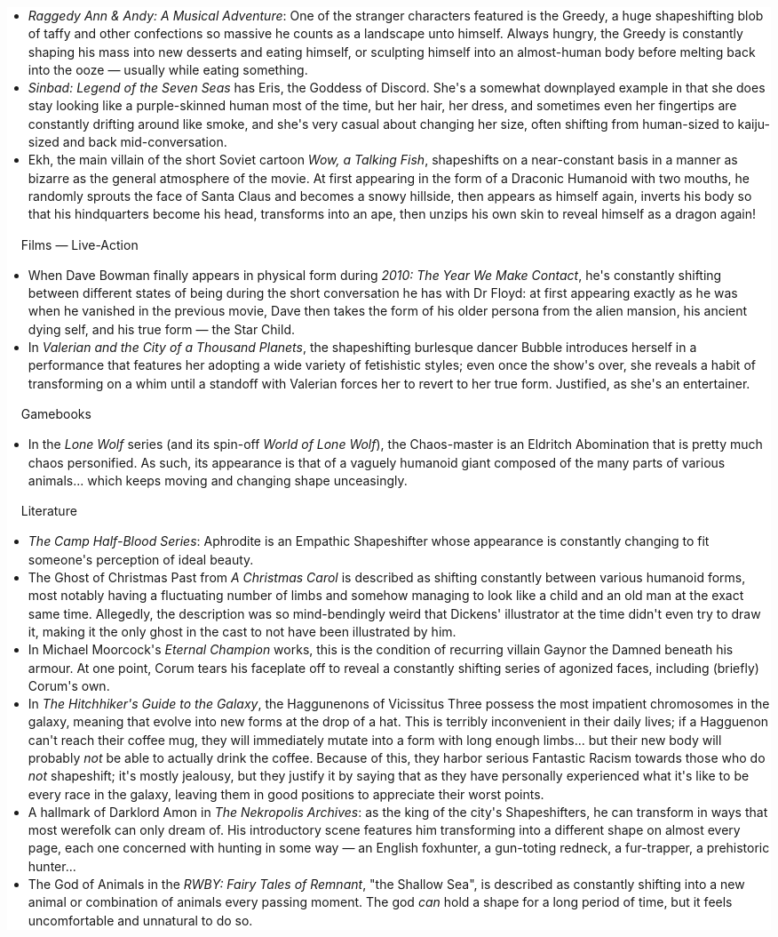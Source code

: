 -   _Raggedy Ann & Andy: A Musical Adventure_: One of the stranger characters featured is the Greedy, a huge shapeshifting blob of taffy and other confections so massive he counts as a landscape unto himself. Always hungry, the Greedy is constantly shaping his mass into new desserts and eating himself, or sculpting himself into an almost-human body before melting back into the ooze — usually while eating something.
-   _Sinbad: Legend of the Seven Seas_ has Eris, the Goddess of Discord. She's a somewhat downplayed example in that she does stay looking like a purple-skinned human most of the time, but her hair, her dress, and sometimes even her fingertips are constantly drifting around like smoke, and she's very casual about changing her size, often shifting from human-sized to kaiju-sized and back mid-conversation.
-   Ekh, the main villain of the short Soviet cartoon _Wow, a Talking Fish_, shapeshifts on a near-constant basis in a manner as bizarre as the general atmosphere of the movie. At first appearing in the form of a Draconic Humanoid with two mouths, he randomly sprouts the face of Santa Claus and becomes a snowy hillside, then appears as himself again, inverts his body so that his hindquarters become his head, transforms into an ape, then unzips his own skin to reveal himself as a dragon again!

    Films — Live-Action 

-   When Dave Bowman finally appears in physical form during _2010: The Year We Make Contact_, he's constantly shifting between different states of being during the short conversation he has with Dr Floyd: at first appearing exactly as he was when he vanished in the previous movie, Dave then takes the form of his older persona from the alien mansion, his ancient dying self, and his true form — the Star Child.
-   In _Valerian and the City of a Thousand Planets_, the shapeshifting burlesque dancer Bubble introduces herself in a performance that features her adopting a wide variety of fetishistic styles; even once the show's over, she reveals a habit of transforming on a whim until a standoff with Valerian forces her to revert to her true form. Justified, as she's an entertainer.

    Gamebooks 

-   In the _Lone Wolf_ series (and its spin-off _World of Lone Wolf_), the Chaos-master is an Eldritch Abomination that is pretty much chaos personified. As such, its appearance is that of a vaguely humanoid giant composed of the many parts of various animals... which keeps moving and changing shape unceasingly.

    Literature 

-   _The Camp Half-Blood Series_: Aphrodite is an Empathic Shapeshifter whose appearance is constantly changing to fit someone's perception of ideal beauty.
-   The Ghost of Christmas Past from _A Christmas Carol_ is described as shifting constantly between various humanoid forms, most notably having a fluctuating number of limbs and somehow managing to look like a child and an old man at the exact same time. Allegedly, the description was so mind-bendingly weird that Dickens' illustrator at the time didn't even try to draw it, making it the only ghost in the cast to not have been illustrated by him.
-   In Michael Moorcock's _Eternal Champion_ works, this is the condition of recurring villain Gaynor the Damned beneath his armour. At one point, Corum tears his faceplate off to reveal a constantly shifting series of agonized faces, including (briefly) Corum's own.
-   In _The Hitchhiker's Guide to the Galaxy_, the Haggunenons of Vicissitus Three possess the most impatient chromosomes in the galaxy, meaning that evolve into new forms at the drop of a hat. This is terribly inconvenient in their daily lives; if a Hagguenon can't reach their coffee mug, they will immediately mutate into a form with long enough limbs... but their new body will probably _not_ be able to actually drink the coffee. Because of this, they harbor serious Fantastic Racism towards those who do _not_ shapeshift; it's mostly jealousy, but they justify it by saying that as they have personally experienced what it's like to be every race in the galaxy, leaving them in good positions to appreciate their worst points.
-   A hallmark of Darklord Amon in _The Nekropolis Archives_: as the king of the city's Shapeshifters, he can transform in ways that most werefolk can only dream of. His introductory scene features him transforming into a different shape on almost every page, each one concerned with hunting in some way — an English foxhunter, a gun-toting redneck, a fur-trapper, a prehistoric hunter...
-   The God of Animals in the _RWBY: Fairy Tales of Remnant_, "the Shallow Sea", is described as constantly shifting into a new animal or combination of animals every passing moment. The god _can_ hold a shape for a long period of time, but it feels uncomfortable and unnatural to do so.